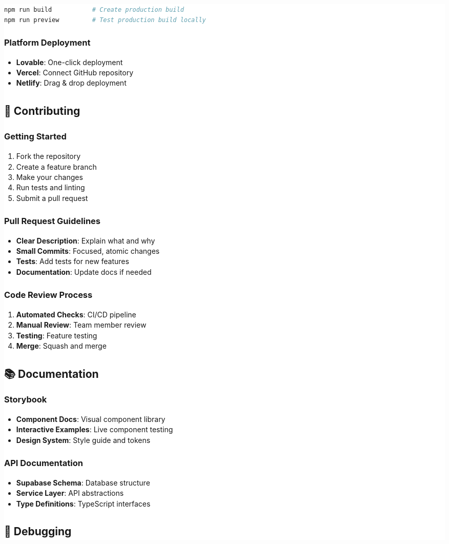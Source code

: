 ```bash
npm run build           # Create production build
npm run preview         # Test production build locally
```

### Platform Deployment

- **Lovable**: One-click deployment
- **Vercel**: Connect GitHub repository
- **Netlify**: Drag & drop deployment

## 🤝 Contributing

### Getting Started

1. Fork the repository
2. Create a feature branch
3. Make your changes
4. Run tests and linting
5. Submit a pull request

### Pull Request Guidelines

- **Clear Description**: Explain what and why
- **Small Commits**: Focused, atomic changes
- **Tests**: Add tests for new features
- **Documentation**: Update docs if needed

### Code Review Process

1. **Automated Checks**: CI/CD pipeline
2. **Manual Review**: Team member review
3. **Testing**: Feature testing
4. **Merge**: Squash and merge

## 📚 Documentation

### Storybook

- **Component Docs**: Visual component library
- **Interactive Examples**: Live component testing
- **Design System**: Style guide and tokens

### API Documentation

- **Supabase Schema**: Database structure
- **Service Layer**: API abstractions
- **Type Definitions**: TypeScript interfaces

## 🐛 Debugging
